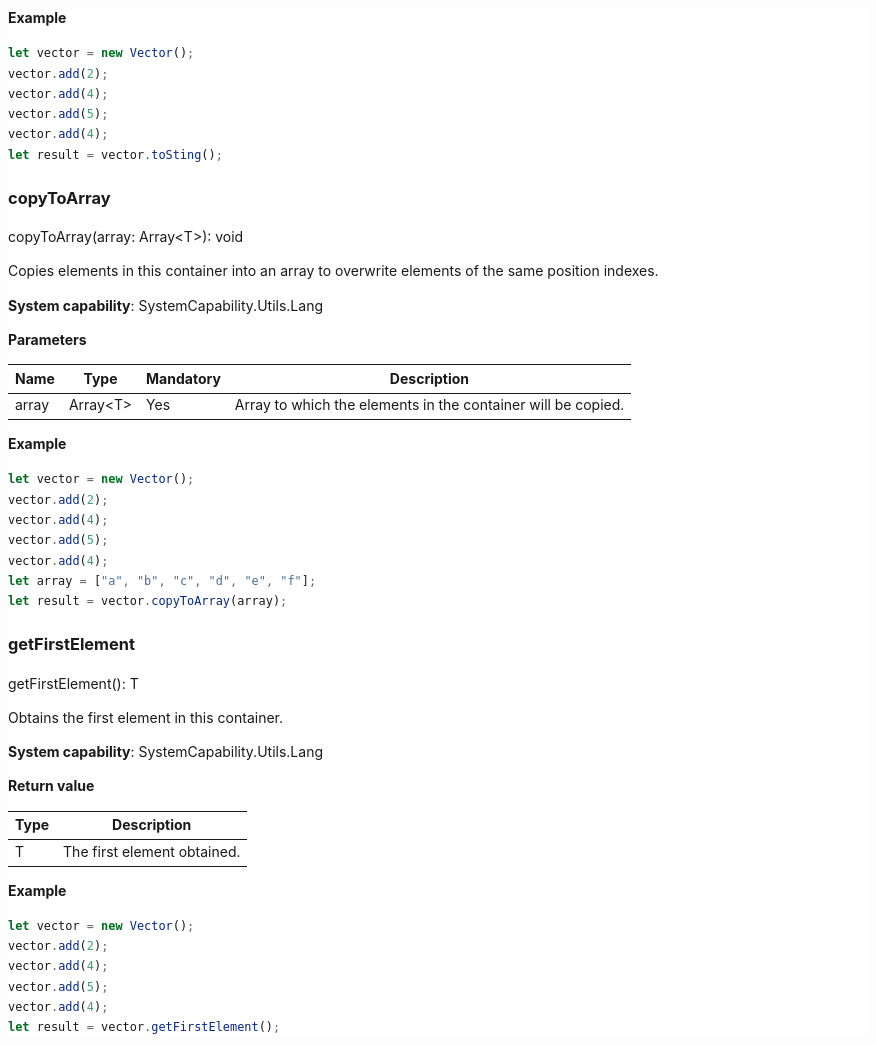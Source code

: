 **Example**

```ts
let vector = new Vector();
vector.add(2);
vector.add(4);
vector.add(5);
vector.add(4);
let result = vector.toSting();
```

### copyToArray

copyToArray(array: Array&lt;T&gt;): void

Copies elements in this container into an array to overwrite elements of the same position indexes.

**System capability**: SystemCapability.Utils.Lang

**Parameters**

| Name| Type| Mandatory| Description|
| -------- | -------- | -------- | -------- |
| array | Array&lt;T&gt; | Yes| Array to which the elements in the container will be copied.|

**Example**

```ts
let vector = new Vector();
vector.add(2);
vector.add(4);
vector.add(5);
vector.add(4);
let array = ["a", "b", "c", "d", "e", "f"];
let result = vector.copyToArray(array);
```

### getFirstElement

getFirstElement(): T

Obtains the first element in this container.

**System capability**: SystemCapability.Utils.Lang

**Return value**

| Type| Description|
| -------- | -------- |
| T | The first element obtained.|

**Example**

```ts
let vector = new Vector();
vector.add(2);
vector.add(4);
vector.add(5);
vector.add(4);
let result = vector.getFirstElement();
```
